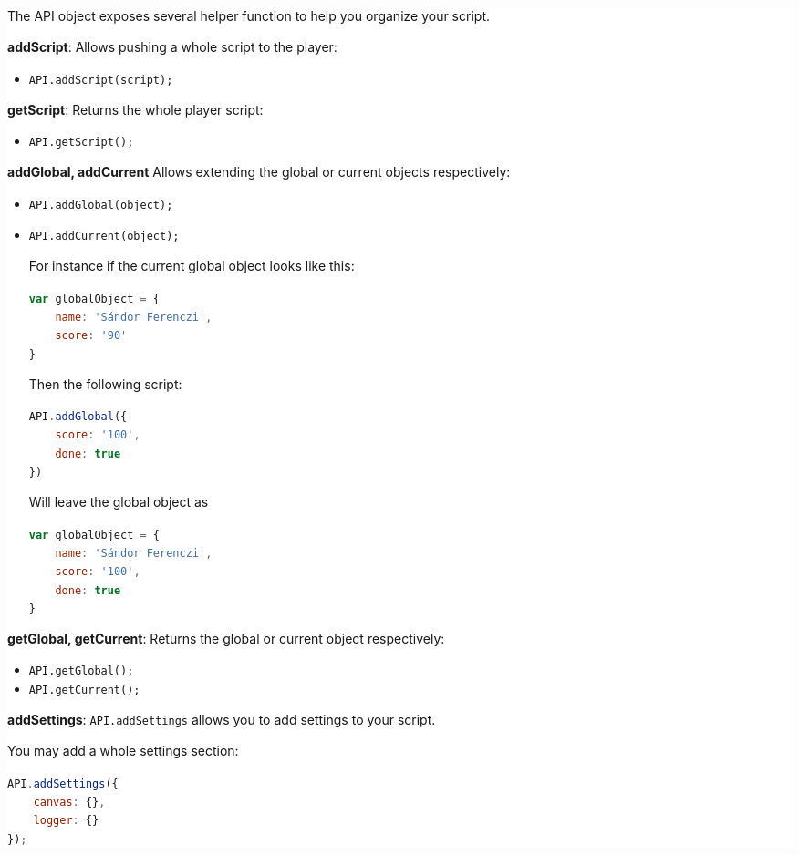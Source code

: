 The API object exposes several helper function to help you organize your script.

**addScript**:
Allows pushing a whole script to the player:
* `API.addScript(script);`

**getScript**:
Returns the whole player script:
* `API.getScript();`

**addGlobal, addCurrent**
Allows extending the global or current objects respectively:
* `API.addGlobal(object);`
* `API.addCurrent(object);`

    For instance if the current global object looks like this:

    ```javascript
    var globalObject = {
        name: 'Sándor Ferenczi',
        score: '90'
    }
    ```

    Then the following script:
    ```javascript
    API.addGlobal({
        score: '100',
        done: true
    })
    ```

    Will leave the global object as
    ```javascript
    var globalObject = {
        name: 'Sándor Ferenczi',
        score: '100',
        done: true
    }
    ```

**getGlobal, getCurrent**:
Returns the global or current object respectively:
* `API.getGlobal();`
* `API.getCurrent();`

**addSettings**:
`API.addSettings` allows you to add settings to your script.

You may add a whole settings section:

```javascript
API.addSettings({
    canvas: {},
    logger: {}
});
```
